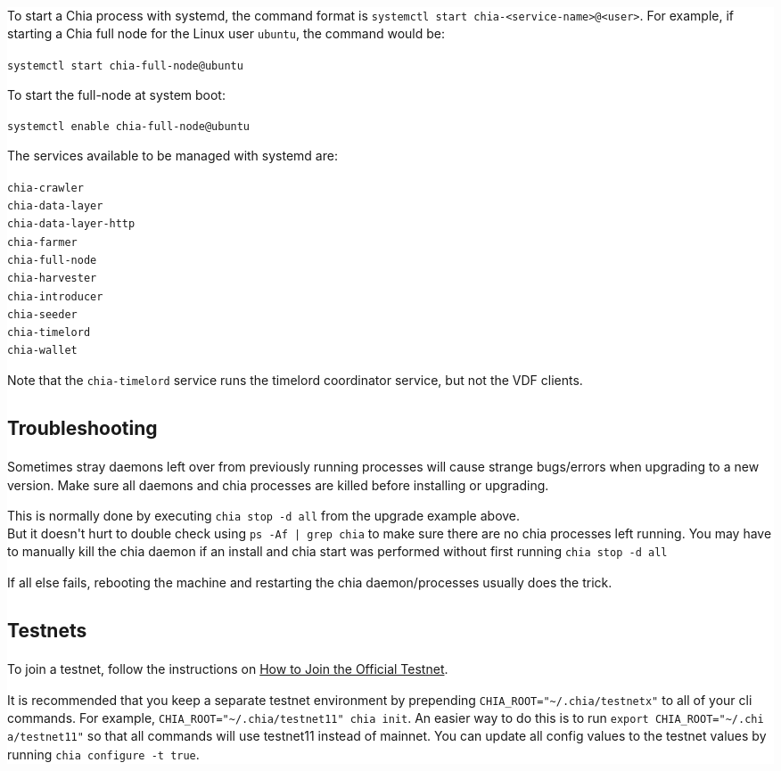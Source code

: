To start a Chia process with systemd, the command format is `systemctl start chia-<service-name>@<user>`. For example, if starting a Chia full node for the Linux user `ubuntu`, the command would be:

```
systemctl start chia-full-node@ubuntu
```

To start the full-node at system boot:

```
systemctl enable chia-full-node@ubuntu
```

The services available to be managed with systemd are:

```
chia-crawler
chia-data-layer
chia-data-layer-http
chia-farmer
chia-full-node
chia-harvester
chia-introducer
chia-seeder
chia-timelord
chia-wallet
```

Note that the `chia-timelord` service runs the timelord coordinator service, but not the VDF clients.

## Troubleshooting

Sometimes stray daemons left over from previously running processes will cause strange bugs/errors when upgrading to a new version. Make sure all daemons and chia processes are killed before installing or upgrading.

This is normally done by executing `chia stop -d all` from the upgrade example above.  
But it doesn't hurt to double check using `ps -Af | grep chia` to make sure there are no chia processes left running. You may have to manually kill the chia daemon if an install and chia start was performed without first running `chia stop -d all`

If all else fails, rebooting the machine and restarting the chia daemon/processes usually does the trick.

## Testnets

To join a testnet, follow the instructions on [How to Join the Official Testnet](/testnets#join-the-official-testnet).

It is recommended that you keep a separate testnet environment by prepending `CHIA_ROOT="~/.chia/testnetx"` to all of your cli commands. For example, `CHIA_ROOT="~/.chia/testnet11" chia init`. An easier way to do this is to run `export CHIA_ROOT="~/.chia/testnet11"` so that all commands will use testnet11 instead of mainnet. You can update all config values to the testnet values by running `chia configure -t true`.

